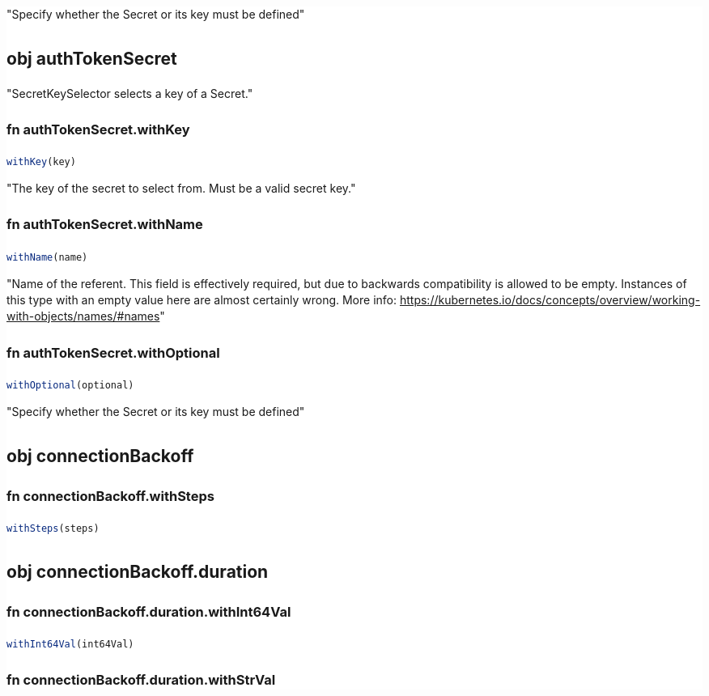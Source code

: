 "Specify whether the Secret or its key must be defined"

## obj authTokenSecret

"SecretKeySelector selects a key of a Secret."

### fn authTokenSecret.withKey

```ts
withKey(key)
```

"The key of the secret to select from.  Must be a valid secret key."

### fn authTokenSecret.withName

```ts
withName(name)
```

"Name of the referent. This field is effectively required, but due to backwards compatibility is allowed to be empty. Instances of this type with an empty value here are almost certainly wrong. More info: https://kubernetes.io/docs/concepts/overview/working-with-objects/names/#names"

### fn authTokenSecret.withOptional

```ts
withOptional(optional)
```

"Specify whether the Secret or its key must be defined"

## obj connectionBackoff



### fn connectionBackoff.withSteps

```ts
withSteps(steps)
```



## obj connectionBackoff.duration



### fn connectionBackoff.duration.withInt64Val

```ts
withInt64Val(int64Val)
```



### fn connectionBackoff.duration.withStrVal

